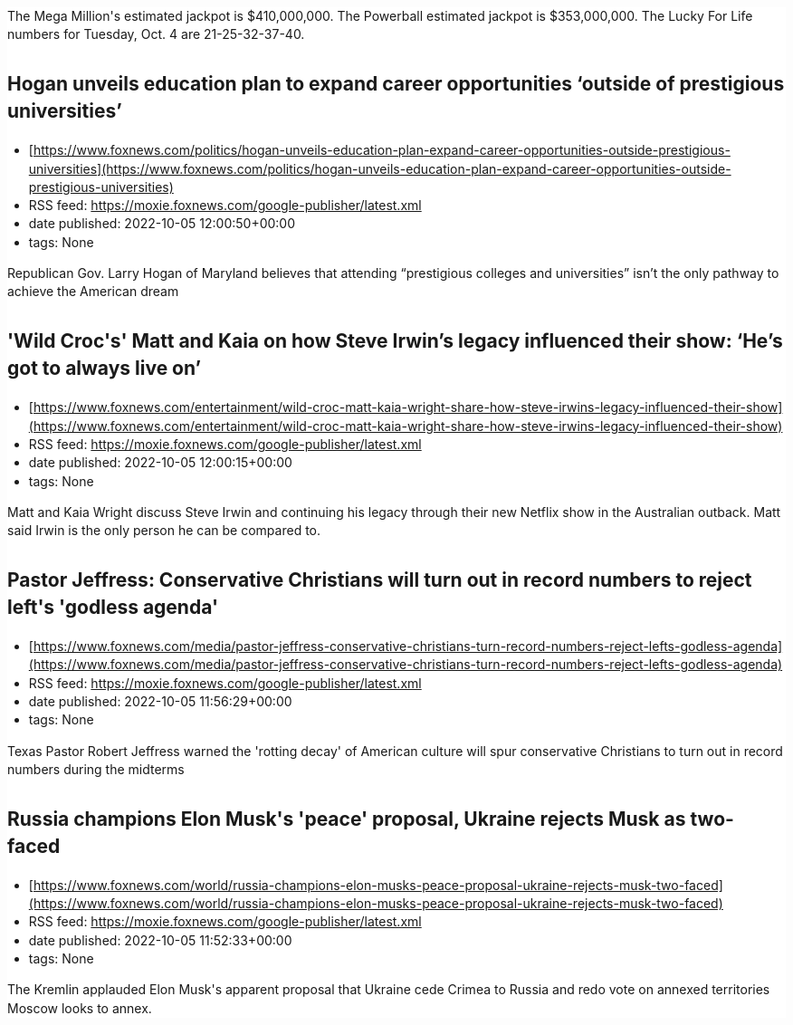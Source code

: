 The Mega Million's estimated jackpot is $410,000,000. The Powerball estimated jackpot is $353,000,000. The Lucky For Life numbers for Tuesday, Oct. 4 are 21-25-32-37-40.

## Hogan unveils education plan to expand career opportunities ‘outside of prestigious universities’
 - [https://www.foxnews.com/politics/hogan-unveils-education-plan-expand-career-opportunities-outside-prestigious-universities](https://www.foxnews.com/politics/hogan-unveils-education-plan-expand-career-opportunities-outside-prestigious-universities)
 - RSS feed: https://moxie.foxnews.com/google-publisher/latest.xml
 - date published: 2022-10-05 12:00:50+00:00
 - tags: None

Republican Gov. Larry Hogan of Maryland believes that attending “prestigious colleges and universities” isn’t the only pathway to achieve the American dream

## 'Wild Croc's' Matt and Kaia on how Steve Irwin’s legacy influenced their show: ‘He’s got to always live on’
 - [https://www.foxnews.com/entertainment/wild-croc-matt-kaia-wright-share-how-steve-irwins-legacy-influenced-their-show](https://www.foxnews.com/entertainment/wild-croc-matt-kaia-wright-share-how-steve-irwins-legacy-influenced-their-show)
 - RSS feed: https://moxie.foxnews.com/google-publisher/latest.xml
 - date published: 2022-10-05 12:00:15+00:00
 - tags: None

Matt and Kaia Wright discuss Steve Irwin and continuing his legacy through their new Netflix show in the Australian outback. Matt said Irwin is the only person he can be compared to.

## Pastor Jeffress: Conservative Christians will turn out in record numbers to reject left's 'godless agenda'
 - [https://www.foxnews.com/media/pastor-jeffress-conservative-christians-turn-record-numbers-reject-lefts-godless-agenda](https://www.foxnews.com/media/pastor-jeffress-conservative-christians-turn-record-numbers-reject-lefts-godless-agenda)
 - RSS feed: https://moxie.foxnews.com/google-publisher/latest.xml
 - date published: 2022-10-05 11:56:29+00:00
 - tags: None

Texas Pastor Robert Jeffress warned the 'rotting decay' of American culture will spur conservative Christians to turn out in record numbers during the midterms

## Russia champions Elon Musk's 'peace' proposal, Ukraine rejects Musk as two-faced
 - [https://www.foxnews.com/world/russia-champions-elon-musks-peace-proposal-ukraine-rejects-musk-two-faced](https://www.foxnews.com/world/russia-champions-elon-musks-peace-proposal-ukraine-rejects-musk-two-faced)
 - RSS feed: https://moxie.foxnews.com/google-publisher/latest.xml
 - date published: 2022-10-05 11:52:33+00:00
 - tags: None

The Kremlin applauded Elon Musk's apparent proposal that Ukraine cede Crimea to Russia and redo vote on annexed territories Moscow looks to annex.
